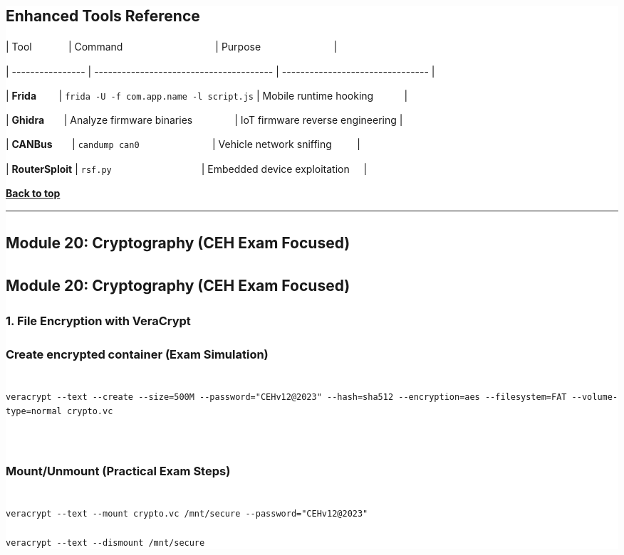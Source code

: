   

## Enhanced Tools Reference

  

| Tool             | Command                                 | Purpose                          |

| ---------------- | --------------------------------------- | -------------------------------- |

| **Frida**        | `frida -U -f com.app.name -l script.js` | Mobile runtime hooking           |

| **Ghidra**       | Analyze firmware binaries               | IoT firmware reverse engineering |

| **CANBus**       | `candump can0`                          | Vehicle network sniffing         |

| **RouterSploit** | `rsf.py`                                | Embedded device exploitation     |

  
  
**[Back to top](#top)**

___

## Module 20: Cryptography (CEH Exam Focused)

## Module 20: Cryptography (CEH Exam Focused)

  

### 1. File Encryption with VeraCrypt

  

### Create encrypted container (Exam Simulation)

```

veracrypt --text --create --size=500M --password="CEHv12@2023" --hash=sha512 --encryption=aes --filesystem=FAT --volume-type=normal crypto.vc

  

```

### Mount/Unmount (Practical Exam Steps)

```

veracrypt --text --mount crypto.vc /mnt/secure --password="CEHv12@2023"

veracrypt --text --dismount /mnt/secure

```
